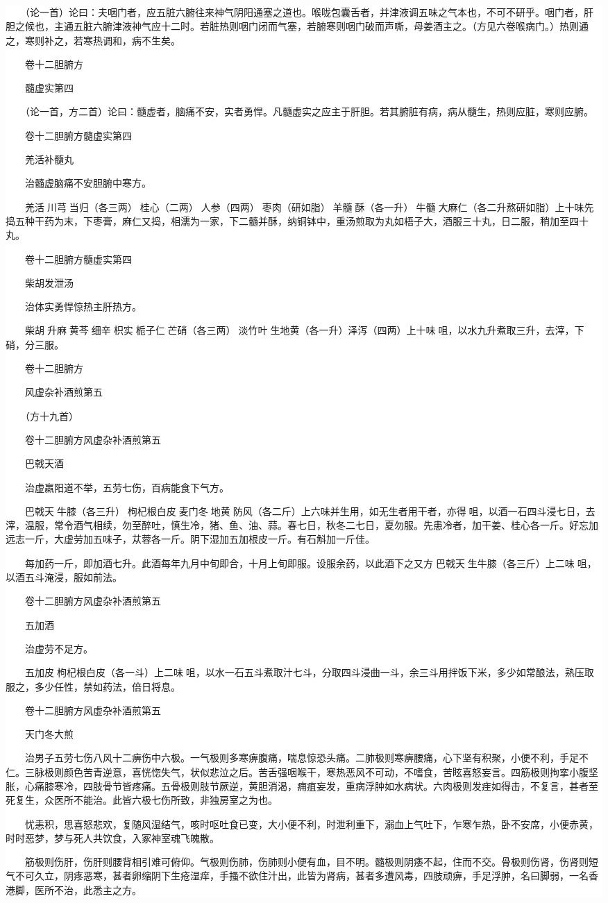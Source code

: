 
　　（论一首）论曰：夫咽门者，应五脏六腑往来神气阴阳通塞之道也。喉咙包囊舌者，并津液调五味之气本也，不可不研乎。咽门者，肝胆之候也，主通五脏六腑津液神气应十二时。若脏热则咽门闭而气塞，若腑寒则咽门破而声嘶，母姜酒主之。（方见六卷喉病门。）热则通之，寒则补之，若寒热调和，病不生矣。

　　卷十二胆腑方

　　髓虚实第四

　　（论一首，方二首）论曰：髓虚者，脑痛不安，实者勇悍。凡髓虚实之应主于肝胆。若其腑脏有病，病从髓生，热则应脏，寒则应腑。

　　卷十二胆腑方髓虚实第四

　　羌活补髓丸

　　治髓虚脑痛不安胆腑中寒方。

　　羌活 川芎 当归（各三两） 桂心（二两） 人参（四两） 枣肉（研如脂） 羊髓 酥（各一升） 牛髓 大麻仁（各二升熬研如脂）上十味先捣五种干药为末，下枣膏，麻仁又捣，相濡为一家，下二髓并酥，纳铜钵中，重汤煎取为丸如梧子大，酒服三十丸，日二服，稍加至四十丸。

　　卷十二胆腑方髓虚实第四

　　柴胡发泄汤

　　治体实勇悍惊热主肝热方。

　　柴胡 升麻 黄芩 细辛 枳实 栀子仁 芒硝（各三两） 淡竹叶 生地黄（各一升）泽泻（四两）上十味 咀，以水九升煮取三升，去滓，下硝，分三服。

　　卷十二胆腑方

　　风虚杂补酒煎第五

　　（方十九首）

　　卷十二胆腑方风虚杂补酒煎第五

　　巴戟天酒

　　治虚羸阳道不举，五劳七伤，百病能食下气方。

　　巴戟天 牛膝（各三升） 枸杞根白皮 麦门冬 地黄 防风（各二斤）上六味并生用，如无生者用干者，亦得 咀，以酒一石四斗浸七日，去滓，温服，常令酒气相续，勿至醉吐，慎生冷，猪、鱼、油、蒜。春七日，秋冬二七日，夏勿服。先患冷者，加干姜、桂心各一斤。好忘加远志一斤，大虚劳加五味子，苁蓉各一斤。阴下湿加五加根皮一斤。有石斛加一斤佳。

　　每加药一斤，即加酒七升。此酒每年九月中旬即合，十月上旬即服。设服余药，以此酒下之又方 巴戟天 生牛膝（各三斤）上二味 咀，以酒五斗淹浸，服如前法。

　　卷十二胆腑方风虚杂补酒煎第五

　　五加酒

　　治虚劳不足方。

　　五加皮 枸杞根白皮（各一斗）上二味 咀，以水一石五斗煮取汁七斗，分取四斗浸曲一斗，余三斗用拌饭下米，多少如常酿法，熟压取服之，多少任性，禁如药法，倍日将息。

　　卷十二胆腑方风虚杂补酒煎第五

　　天门冬大煎

　　治男子五劳七伤八风十二痹伤中六极。一气极则多寒痹腹痛，喘息惊恐头痛。二肺极则寒痹腰痛，心下坚有积聚，小便不利，手足不仁。三脉极则颜色苦青逆意，喜恍惚失气，状似悲泣之后。苦舌强咽喉干，寒热恶风不可动，不嗜食，苦眩喜怒妄言。四筋极则拘挛小腹坚胀，心痛膝寒冷，四肢骨节皆疼痛。五骨极则肢节厥逆，黄胆消渴，痈疽妄发，重病浮肿如水病状。六肉极则发疰如得击，不复言，甚者至死复生，众医所不能治。此皆六极七伤所致，非独房室之为也。

　　忧恚积，思喜怒悲欢，复随风湿结气，咳时呕吐食已变，大小便不利，时泄利重下，溺血上气吐下，乍寒乍热，卧不安席，小便赤黄，时时恶梦，梦与死人共饮食，入冢神室魂飞魄散。

　　筋极则伤肝，伤肝则腰背相引难可俯仰。气极则伤肺，伤肺则小便有血，目不明。髓极则阴痿不起，住而不交。骨极则伤肾，伤肾则短气不可久立，阴疼恶寒，甚者卵缩阴下生疮湿痒，手搔不欲住汁出，此皆为肾病，甚者多遭风毒，四肢顽痹，手足浮肿，名曰脚弱，一名香港脚，医所不治，此悉主之方。

